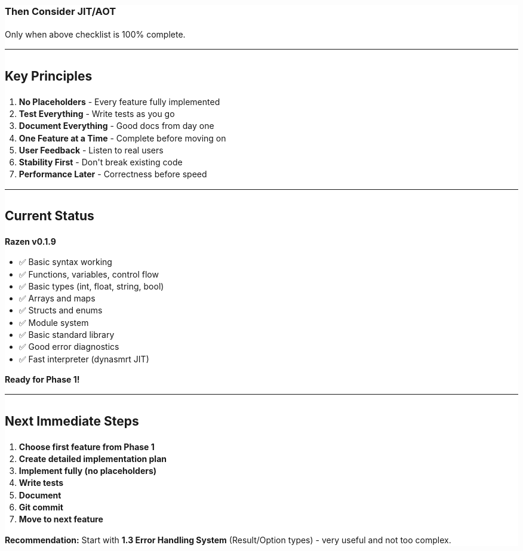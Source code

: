 ### Then Consider JIT/AOT
Only when above checklist is 100% complete.

---

## Key Principles

1. **No Placeholders** - Every feature fully implemented
2. **Test Everything** - Write tests as you go
3. **Document Everything** - Good docs from day one
4. **One Feature at a Time** - Complete before moving on
5. **User Feedback** - Listen to real users
6. **Stability First** - Don't break existing code
7. **Performance Later** - Correctness before speed

---

## Current Status

**Razen v0.1.9**
- ✅ Basic syntax working
- ✅ Functions, variables, control flow
- ✅ Basic types (int, float, string, bool)
- ✅ Arrays and maps
- ✅ Structs and enums
- ✅ Module system
- ✅ Basic standard library
- ✅ Good error diagnostics
- ✅ Fast interpreter (dynasmrt JIT)

**Ready for Phase 1!**

---

## Next Immediate Steps

1. **Choose first feature from Phase 1**
2. **Create detailed implementation plan**
3. **Implement fully (no placeholders)**
4. **Write tests**
5. **Document**
6. **Git commit**
7. **Move to next feature**

**Recommendation:** Start with **1.3 Error Handling System** (Result/Option types) - very useful and not too complex.
